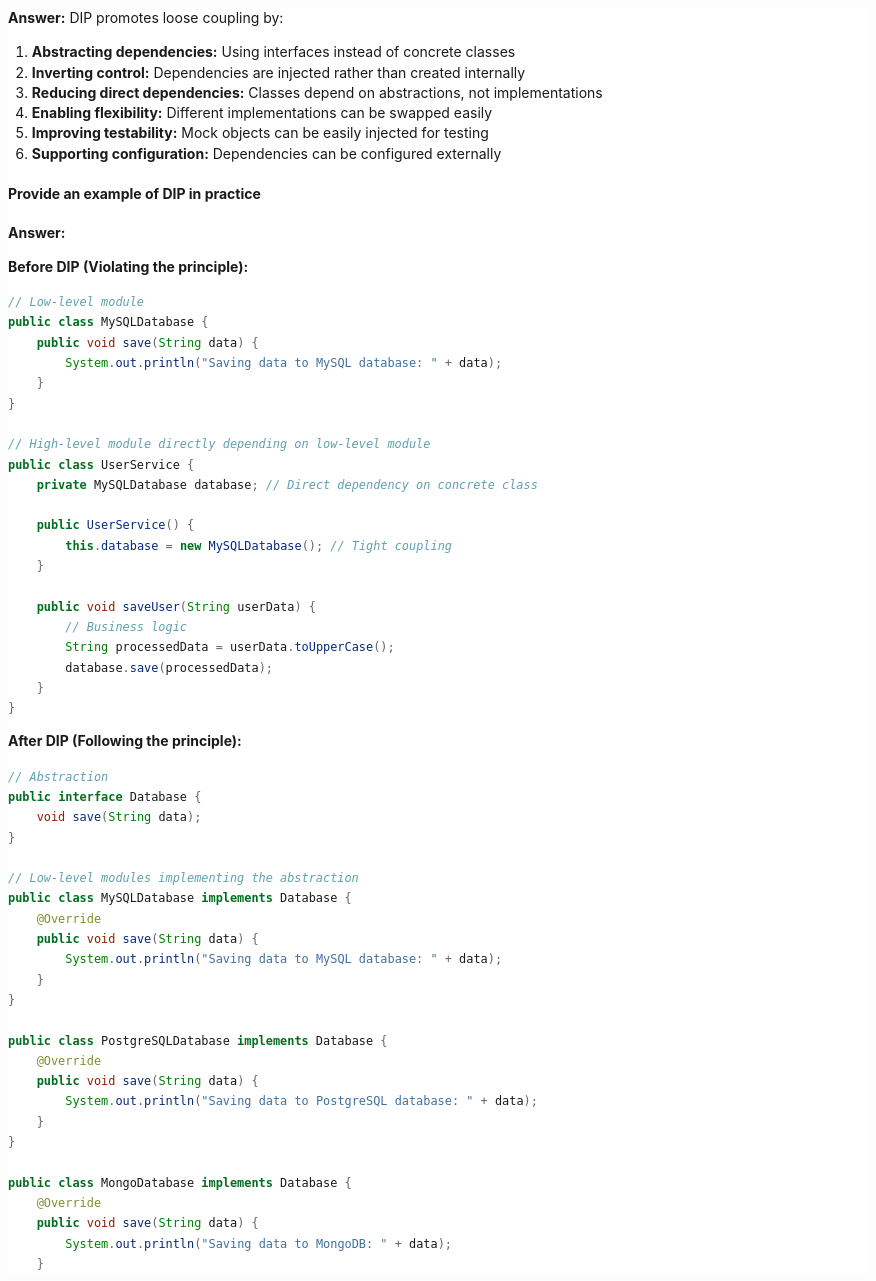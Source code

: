 **Answer:**
DIP promotes loose coupling by:

1. **Abstracting dependencies:** Using interfaces instead of concrete classes
2. **Inverting control:** Dependencies are injected rather than created internally
3. **Reducing direct dependencies:** Classes depend on abstractions, not implementations
4. **Enabling flexibility:** Different implementations can be swapped easily
5. **Improving testability:** Mock objects can be easily injected for testing
6. **Supporting configuration:** Dependencies can be configured externally

#### Provide an example of DIP in practice

**Answer:**

**Before DIP (Violating the principle):**
```java
// Low-level module
public class MySQLDatabase {
    public void save(String data) {
        System.out.println("Saving data to MySQL database: " + data);
    }
}

// High-level module directly depending on low-level module
public class UserService {
    private MySQLDatabase database; // Direct dependency on concrete class
    
    public UserService() {
        this.database = new MySQLDatabase(); // Tight coupling
    }
    
    public void saveUser(String userData) {
        // Business logic
        String processedData = userData.toUpperCase();
        database.save(processedData);
    }
}
```

**After DIP (Following the principle):**
```java
// Abstraction
public interface Database {
    void save(String data);
}

// Low-level modules implementing the abstraction
public class MySQLDatabase implements Database {
    @Override
    public void save(String data) {
        System.out.println("Saving data to MySQL database: " + data);
    }
}

public class PostgreSQLDatabase implements Database {
    @Override
    public void save(String data) {
        System.out.println("Saving data to PostgreSQL database: " + data);
    }
}

public class MongoDatabase implements Database {
    @Override
    public void save(String data) {
        System.out.println("Saving data to MongoDB: " + data);
    }
```